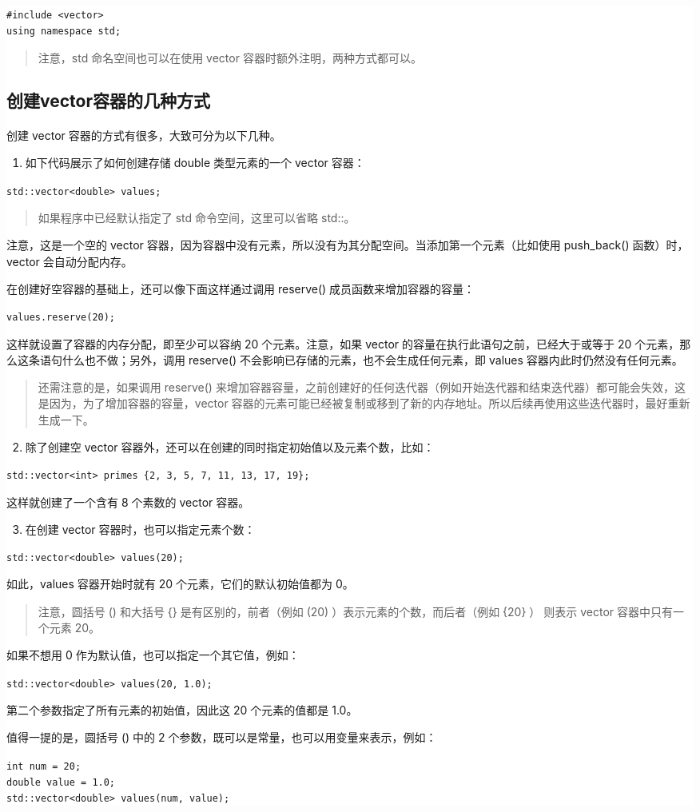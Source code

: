 ```
#include <vector>
using namespace std;
```

> 注意，std 命名空间也可以在使用 vector 容器时额外注明，两种方式都可以。

## 创建vector容器的几种方式

创建 vector 容器的方式有很多，大致可分为以下几种。

1) 如下代码展示了如何创建存储 double 类型元素的一个 vector 容器：

```
std::vector<double> values;
```

> 如果程序中已经默认指定了 std 命令空间，这里可以省略 std::。

注意，这是一个空的 vector 容器，因为容器中没有元素，所以没有为其分配空间。当添加第一个元素（比如使用 push_back() 函数）时，vector 会自动分配内存。

在创建好空容器的基础上，还可以像下面这样通过调用 reserve() 成员函数来增加容器的容量：

```
values.reserve(20);
```

这样就设置了容器的内存分配，即至少可以容纳 20 个元素。注意，如果 vector 的容量在执行此语句之前，已经大于或等于 20 个元素，那么这条语句什么也不做；另外，调用 reserve() 不会影响已存储的元素，也不会生成任何元素，即 values 容器内此时仍然没有任何元素。

> 还需注意的是，如果调用 reserve() 来增加容器容量，之前创建好的任何迭代器（例如开始迭代器和结束迭代器）都可能会失效，这是因为，为了增加容器的容量，vector<T> 容器的元素可能已经被复制或移到了新的内存地址。所以后续再使用这些迭代器时，最好重新生成一下。



2) 除了创建空 vector 容器外，还可以在创建的同时指定初始值以及元素个数，比如：

```
std::vector<int> primes {2, 3, 5, 7, 11, 13, 17, 19};
```

这样就创建了一个含有 8 个素数的 vector 容器。

3) 在创建 vector 容器时，也可以指定元素个数：

```
std::vector<double> values(20);
```

如此，values 容器开始时就有 20 个元素，它们的默认初始值都为 0。

> 注意，圆括号 () 和大括号 {} 是有区别的，前者（例如 (20) ）表示元素的个数，而后者（例如 {20} ） 则表示 vector 容器中只有一个元素 20。

如果不想用 0 作为默认值，也可以指定一个其它值，例如：

```
std::vector<double> values(20, 1.0);
```

第二个参数指定了所有元素的初始值，因此这 20 个元素的值都是 1.0。

值得一提的是，圆括号 () 中的 2 个参数，既可以是常量，也可以用变量来表示，例如：

```
int num = 20;
double value = 1.0;
std::vector<double> values(num, value);
```
